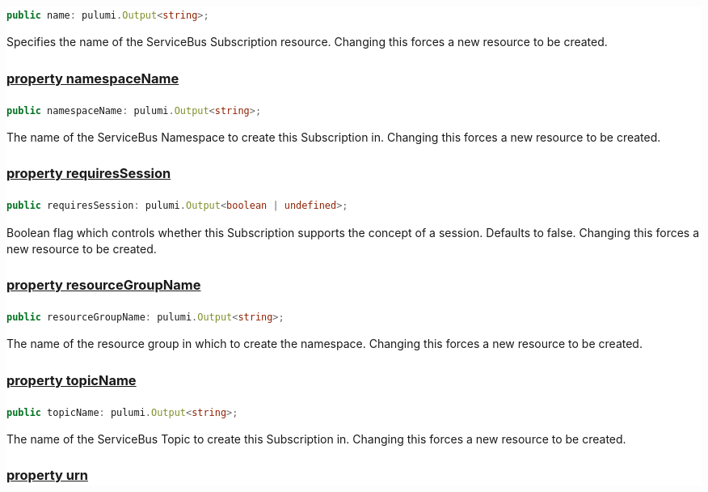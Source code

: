 ```typescript
public name: pulumi.Output<string>;
```


Specifies the name of the ServiceBus Subscription resource.
Changing this forces a new resource to be created.

<h3 class="pdoc-member-header">
<a class="pdoc-child-name" href="https://github.com/pulumi/pulumi-azure/blob/master/sdk/nodejs/eventhub/subscription.ts#L75">property namespaceName</a>
</h3>

```typescript
public namespaceName: pulumi.Output<string>;
```


The name of the ServiceBus Namespace to create
this Subscription in. Changing this forces a new resource to be created.

<h3 class="pdoc-member-header">
<a class="pdoc-child-name" href="https://github.com/pulumi/pulumi-azure/blob/master/sdk/nodejs/eventhub/subscription.ts#L81">property requiresSession</a>
</h3>

```typescript
public requiresSession: pulumi.Output<boolean | undefined>;
```


Boolean flag which controls whether this Subscription
supports the concept of a session. Defaults to false. Changing this forces a
new resource to be created.

<h3 class="pdoc-member-header">
<a class="pdoc-child-name" href="https://github.com/pulumi/pulumi-azure/blob/master/sdk/nodejs/eventhub/subscription.ts#L86">property resourceGroupName</a>
</h3>

```typescript
public resourceGroupName: pulumi.Output<string>;
```


The name of the resource group in which to
create the namespace. Changing this forces a new resource to be created.

<h3 class="pdoc-member-header">
<a class="pdoc-child-name" href="https://github.com/pulumi/pulumi-azure/blob/master/sdk/nodejs/eventhub/subscription.ts#L91">property topicName</a>
</h3>

```typescript
public topicName: pulumi.Output<string>;
```


The name of the ServiceBus Topic to create
this Subscription in. Changing this forces a new resource to be created.

<h3 class="pdoc-member-header">
<a class="pdoc-child-name" href="https://github.com/pulumi/pulumi-azure/blob/master/sdk/nodejs/node_modules/@pulumi/pulumi/resource.d.ts#L11">property urn</a>
</h3>
